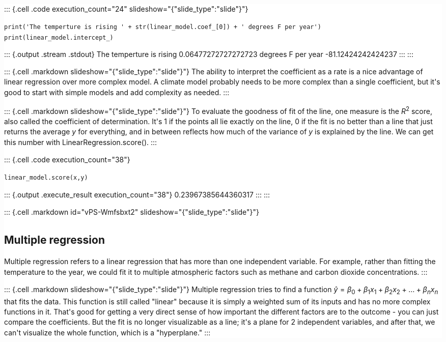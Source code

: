 ::: {.cell .code execution_count="24" slideshow="{\"slide_type\":\"slide\"}"}
``` {.python}
print('The temperture is rising ' + str(linear_model.coef_[0]) + ' degrees F per year')
print(linear_model.intercept_)
```

::: {.output .stream .stdout}
    The temperture is rising 0.06477272727272723 degrees F per year
    -81.12424242424237
:::
:::

::: {.cell .markdown slideshow="{\"slide_type\":\"slide\"}"}
The ability to interpret the coefficient as a rate is a nice advantage
of linear regression over more complex model. A climate model probably
needs to be more complex than a single coefficient, but it\'s good to
start with simple models and add complexity as needed.
:::

::: {.cell .markdown slideshow="{\"slide_type\":\"slide\"}"}
To evaluate the goodness of fit of the line, one measure is the $R^2$
score, also called the coefficient of determination. It\'s 1 if the
points all lie exactly on the line, 0 if the fit is no better than a
line that just returns the average $y$ for everything, and in between
reflects how much of the variance of $y$ is explained by the line. We
can get this number with LinearRegression.score().
:::

::: {.cell .code execution_count="38"}
``` {.python}
linear_model.score(x,y)
```

::: {.output .execute_result execution_count="38"}
    0.23967385644360317
:::
:::

::: {.cell .markdown id="vPS-Wmfsbxt2" slideshow="{\"slide_type\":\"slide\"}"}
## Multiple regression

Multiple regression refers to a linear regression that has more than one
independent variable. For example, rather than fitting the temperature
to the year, we could fit it to multiple atmospheric factors such as
methane and carbon dioxide concentrations.
:::

::: {.cell .markdown slideshow="{\"slide_type\":\"slide\"}"}
Multiple regression tries to find a function
$\hat y = \beta_0 + \beta_1 x_1 + \beta_2 x_2 + \ldots + \beta_n x_n$
that fits the data. This function is still called \"linear\" because it
is simply a weighted sum of its inputs and has no more complex functions
in it. That\'s good for getting a very direct sense of how important the
different factors are to the outcome - you can just compare the
coefficients. But the fit is no longer visualizable as a line; it\'s a
plane for 2 independent variables, and after that, we can\'t visualize
the whole function, which is a \"hyperplane.\"
:::
